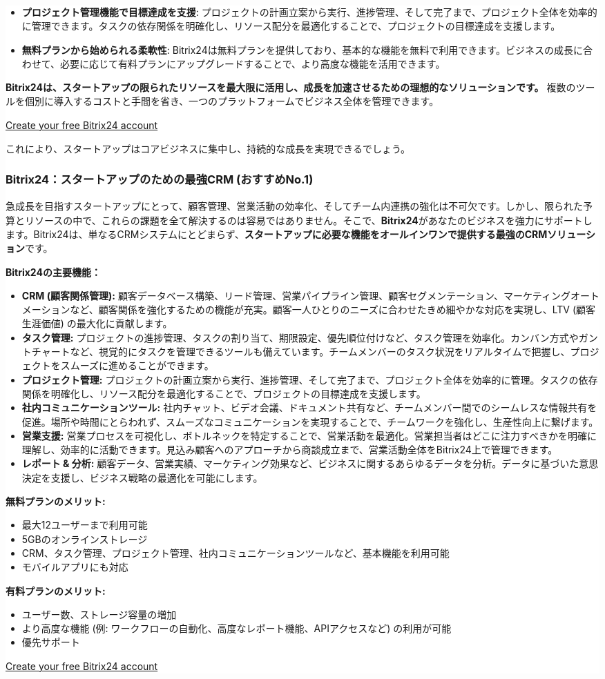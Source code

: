 * **プロジェクト管理機能で目標達成を支援**: プロジェクトの計画立案から実行、進捗管理、そして完了まで、プロジェクト全体を効率的に管理できます。タスクの依存関係を明確化し、リソース配分を最適化することで、プロジェクトの目標達成を支援します。

* **無料プランから始められる柔軟性**: Bitrix24は無料プランを提供しており、基本的な機能を無料で利用できます。ビジネスの成長に合わせて、必要に応じて有料プランにアップグレードすることで、より高度な機能を活用できます。

**Bitrix24は、スタートアップの限られたリソースを最大限に活用し、成長を加速させるための理想的なソリューションです。** 複数のツールを個別に導入するコストと手間を省き、一つのプラットフォームでビジネス全体を管理できます。

<a href="https://www.bitrix24.com/create.php?p=25482205&p1=2.%E3%82%B9%E3%82%BF%E3%83%BC%E3%83%88%E3%82%A2%E3%83%83%E3%83%97%E5%90%91%E3%81%91CRM%E3%82%B7%E3%82%B9%E3%83%86%E3%83%A0%E3%83%88%E3%83%83%E3%83%9710%EF%BC%9A%E7%84%A1%E6%96%99%E3%81%8B%E3%82%89%E3%83%97%E3%83%AC%E3%83%9F%E3%82%A2%E3%83%A0%E3%83%97%E3%83%A9%E3%83%B3%E3%81%BE%E3%81%A7" rel="noindex nofollow">Create your free Bitrix24 account</a>


これにより、スタートアップはコアビジネスに集中し、持続的な成長を実現できるでしょう。

### Bitrix24：スタートアップのための最強CRM (おすすめNo.1)

急成長を目指すスタートアップにとって、顧客管理、営業活動の効率化、そしてチーム内連携の強化は不可欠です。しかし、限られた予算とリソースの中で、これらの課題を全て解決するのは容易ではありません。そこで、**Bitrix24**があなたのビジネスを強力にサポートします。Bitrix24は、単なるCRMシステムにとどまらず、**スタートアップに必要な機能をオールインワンで提供する最強のCRMソリューション**です。

**Bitrix24の主要機能：**

* **CRM (顧客関係管理):** 顧客データベース構築、リード管理、営業パイプライン管理、顧客セグメンテーション、マーケティングオートメーションなど、顧客関係を強化するための機能が充実。顧客一人ひとりのニーズに合わせたきめ細やかな対応を実現し、LTV (顧客生涯価値) の最大化に貢献します。
* **タスク管理:** プロジェクトの進捗管理、タスクの割り当て、期限設定、優先順位付けなど、タスク管理を効率化。カンバン方式やガントチャートなど、視覚的にタスクを管理できるツールも備えています。チームメンバーのタスク状況をリアルタイムで把握し、プロジェクトをスムーズに進めることができます。
* **プロジェクト管理:** プロジェクトの計画立案から実行、進捗管理、そして完了まで、プロジェクト全体を効率的に管理。タスクの依存関係を明確化し、リソース配分を最適化することで、プロジェクトの目標達成を支援します。
* **社内コミュニケーションツール:** 社内チャット、ビデオ会議、ドキュメント共有など、チームメンバー間でのシームレスな情報共有を促進。場所や時間にとらわれず、スムーズなコミュニケーションを実現することで、チームワークを強化し、生産性向上に繋げます。
* **営業支援:** 営業プロセスを可視化し、ボトルネックを特定することで、営業活動を最適化。営業担当者はどこに注力すべきかを明確に理解し、効率的に活動できます。見込み顧客へのアプローチから商談成立まで、営業活動全体をBitrix24上で管理できます。
* **レポート & 分析:**  顧客データ、営業実績、マーケティング効果など、ビジネスに関するあらゆるデータを分析。データに基づいた意思決定を支援し、ビジネス戦略の最適化を可能にします。


**無料プランのメリット:**

* 最大12ユーザーまで利用可能
* 5GBのオンラインストレージ
* CRM、タスク管理、プロジェクト管理、社内コミュニケーションツールなど、基本機能を利用可能
* モバイルアプリにも対応


**有料プランのメリット:**

* ユーザー数、ストレージ容量の増加
* より高度な機能 (例: ワークフローの自動化、高度なレポート機能、APIアクセスなど) の利用が可能
* 優先サポート


<a href="https://www.bitrix24.com/create.php?p=25482205&p1=2.%E3%82%B9%E3%82%BF%E3%83%BC%E3%83%88%E3%82%A2%E3%83%83%E3%83%97%E5%90%91%E3%81%91CRM%E3%82%B7%E3%82%B9%E3%83%86%E3%83%A0%E3%83%88%E3%83%83%E3%83%9710%EF%BC%9A%E7%84%A1%E6%96%99%E3%81%8B%E3%82%89%E3%83%97%E3%83%AC%E3%83%9F%E3%82%A2%E3%83%A0%E3%83%97%E3%83%A9%E3%83%B3%E3%81%BE%E3%81%A7" rel="noindex nofollow">Create your free Bitrix24 account</a>
